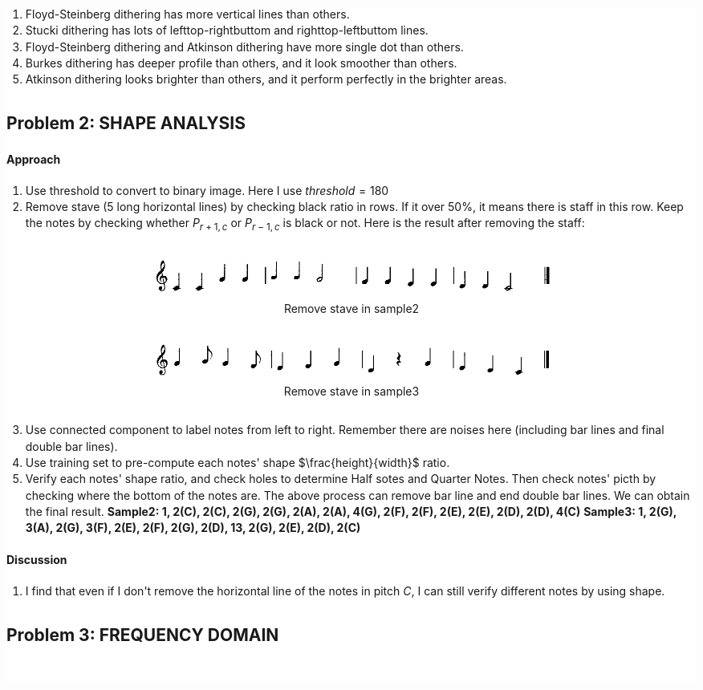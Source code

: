 1. Floyd-Steinberg dithering has more vertical lines than others.
2. Stucki dithering has lots of lefttop-rightbuttom and righttop-leftbuttom lines.
3. Floyd-Steinberg dithering and Atkinson dithering have more single dot than others.
4. Burkes dithering has deeper profile than others, and it look smoother than others.
5. Atkinson dithering looks brighter than others, and it perform perfectly in the brighter areas.

## Problem 2: SHAPE ANALYSIS

#### Approach
1. Use threshold to convert to binary image. Here I use $threshold = 180$
2. Remove stave (5 long horizontal lines) by checking black ratio in rows. If it over 50%, it means there is staff in this row. Keep the notes by checking whether $P_{r+1,c}$ or $P_{r-1,c}$ is black or not. Here is the result after removing the staff:
<div style="display: flex; justify-content: center; gap: 20px;">
  <figure>
    <img src="test/sample2.png" width="500">
    <figcaption style=" text-align: center">Remove stave in sample2</figcaption>
  </figure>
</div>
<div style="display: flex; justify-content: center; gap: 20px;">
  <figure>
    <img src="test/sample3.png" width="500">
    <figcaption style=" text-align: center">Remove stave in sample3</figcaption>
  </figure>
</div>

3. Use connected component to label notes from left to right. Remember there are noises here (including bar lines and final double bar lines).
4. Use training set to pre-compute each notes' shape $\frac{height}{width}$ ratio.
5. Verify each notes' shape ratio, and check holes to determine Half sotes and Quarter Notes. Then check notes' picth by checking where the bottom of the notes are. The above process can remove bar line and end double bar lines. We can obtain the final result.
**Sample2: 1, 2(C), 2(C), 2(G), 2(G), 2(A), 2(A), 4(G), 2(F), 2(F), 2(E), 2(E), 2(D), 2(D), 4(C)**
**Sample3: 1, 2(G), 3(A), 2(G), 3(F), 2(E), 2(F), 2(G), 2(D), 13, 2(G), 2(E), 2(D), 2(C)**

#### Discussion
1. I find that even if I don't remove the horizontal line of the notes in pitch $C$, I can still verify different notes by using shape.

<div style="page-break-after: always;"></div>

## Problem 3: FREQUENCY DOMAIN
<div style="display: flex; justify-content: center; gap: 20px;">
  <figure>